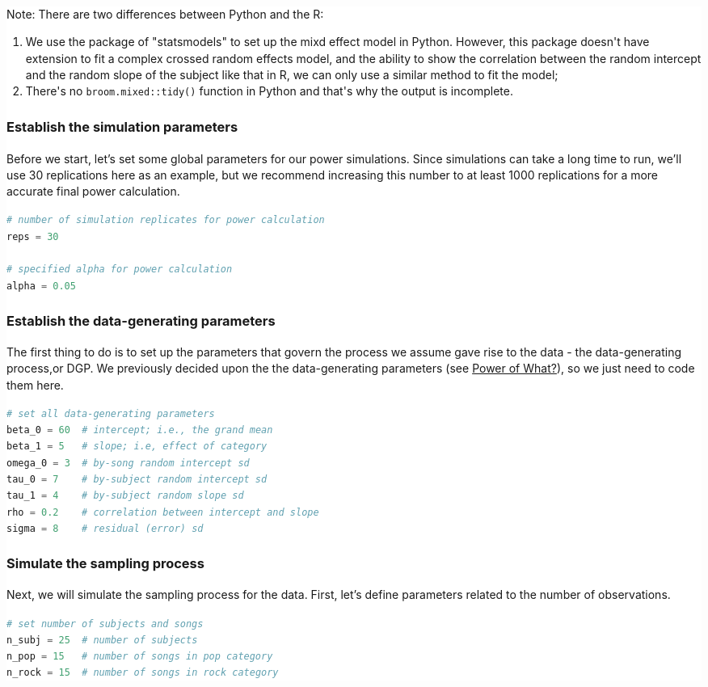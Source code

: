 Note: There are two differences between Python and the R:

1. We use the package of "statsmodels" to set up the mixd effect model in Python.
However, this package doesn't have extension to fit a complex crossed random effects model,
and the ability to show the correlation between the random intercept and the random slope of the subject like that in R,
we can only use a similar method to fit the model;
2. There's no `broom.mixed::tidy()` function in Python and that's why the output is incomplete.

### Establish the simulation parameters

Before we start, let’s set some global parameters for our power simulations.
Since simulations can take a long time to run,
we’ll use 30 replications here as an example,
but we recommend increasing this number to at least 1000 replications for a more accurate final power calculation.


```python
# number of simulation replicates for power calculation
reps = 30

# specified alpha for power calculation
alpha = 0.05
```

### Establish the data-generating parameters

The first thing to do is to set up the parameters that govern the process we assume gave rise to the data - the data-generating process,or DGP.
We previously decided upon the the data-generating parameters (see [Power of What?](./power-of-what.html)), so we just need to code them here.


```python
# set all data-generating parameters
beta_0 = 60  # intercept; i.e., the grand mean
beta_1 = 5   # slope; i.e, effect of category
omega_0 = 3  # by-song random intercept sd
tau_0 = 7    # by-subject random intercept sd
tau_1 = 4    # by-subject random slope sd
rho = 0.2    # correlation between intercept and slope
sigma = 8    # residual (error) sd
```

### Simulate the sampling process

Next, we will simulate the sampling process for the data. First, let’s define parameters related to the number of observations.


```python
# set number of subjects and songs
n_subj = 25  # number of subjects
n_pop = 15   # number of songs in pop category
n_rock = 15  # number of songs in rock category
```

